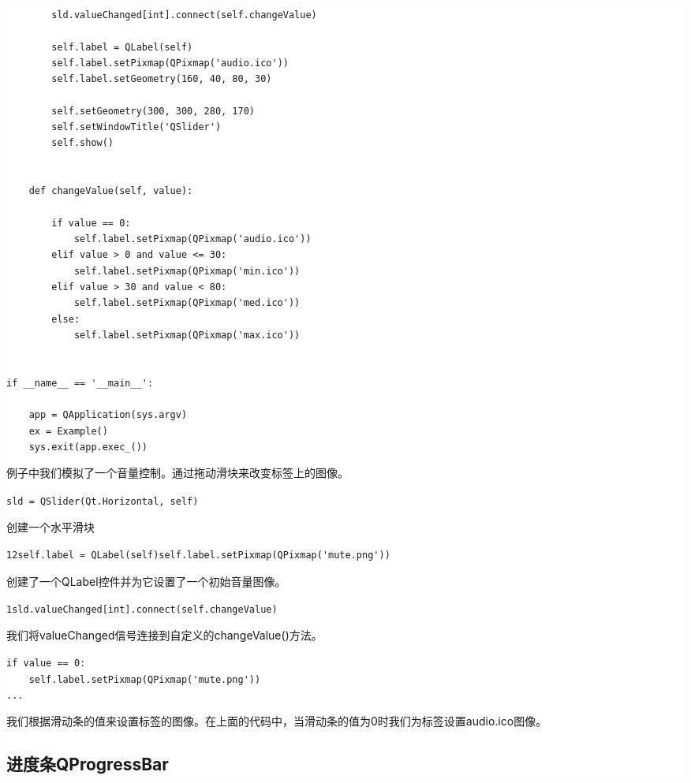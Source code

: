 ```
        sld.valueChanged[int].connect(self.changeValue)
        
        self.label = QLabel(self)
        self.label.setPixmap(QPixmap('audio.ico'))
        self.label.setGeometry(160, 40, 80, 30)
        
        self.setGeometry(300, 300, 280, 170)
        self.setWindowTitle('QSlider')
        self.show()
        
        
    def changeValue(self, value):

        if value == 0:
            self.label.setPixmap(QPixmap('audio.ico'))
        elif value > 0 and value <= 30:
            self.label.setPixmap(QPixmap('min.ico'))
        elif value > 30 and value < 80:
            self.label.setPixmap(QPixmap('med.ico'))
        else:
            self.label.setPixmap(QPixmap('max.ico'))
            

if __name__ == '__main__':

    app = QApplication(sys.argv)
    ex = Example()
    sys.exit(app.exec_())    
```
例子中我们模拟了一个音量控制。通过拖动滑块来改变标签上的图像。
```
sld = QSlider(Qt.Horizontal, self)
```

创建一个水平滑块

```
12self.label = QLabel(self)self.label.setPixmap(QPixmap('mute.png'))
```

创建了一个QLabel控件并为它设置了一个初始音量图像。

```
1sld.valueChanged[int].connect(self.changeValue)
```

我们将valueChanged信号连接到自定义的changeValue()方法。

```
if value == 0:
    self.label.setPixmap(QPixmap('mute.png'))
...
```

我们根据滑动条的值来设置标签的图像。在上面的代码中，当滑动条的值为0时我们为标签设置audio.ico图像。
## 进度条QProgressBar
